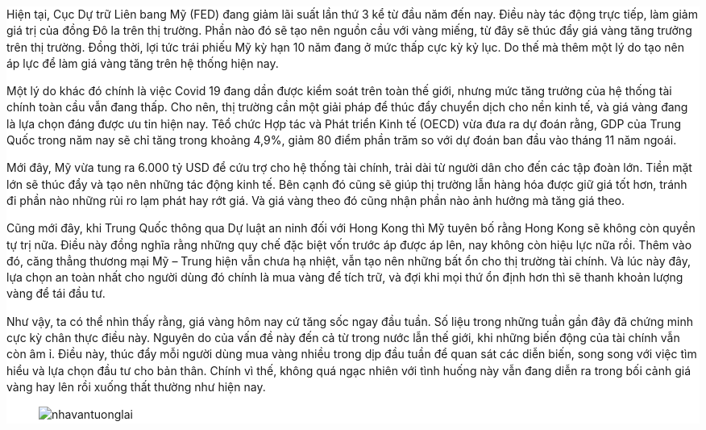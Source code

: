 Hiện tại, Cục Dự trữ Liên bang Mỹ (FED) đang giảm lãi suất lần thứ 3 kể từ đầu năm đến nay. Điều này tác động trực tiếp, làm giảm giá trị của đồng Đô la trên thị trường. Phần nào đó sẽ tạo nên nguồn cầu với vàng miếng, từ đây sẽ thúc đẩy giá vàng tăng trưởng trên thị trường. Đồng thời, lợi tức trái phiếu Mỹ kỳ hạn 10 năm đang ở mức thấp cực kỳ kỷ lục. Do thế mà thêm một lý do tạo nên áp lực để làm giá vàng tăng trên hệ thống hiện nay.

Một lý do khác đó chính là việc Covid 19 đang dần được kiểm soát trên toàn thế giới, nhưng mức tăng trưởng của hệ thống tài chính toàn cầu vẫn đang thấp. Cho nên, thị trường cần một giải pháp để thúc đẩy chuyển dịch cho nền kinh tế, và giá vàng đang là lựa chọn đáng được ưu tin hiện nay. Têổ chức Hợp tác và Phát triển Kinh tế (OECD) vừa đưa ra dự đoán rằng, GDP của Trung Quốc trong năm nay sẽ chỉ tăng trong khoảng 4,9%, giảm 80 điểm phần trăm so với dự đoán ban đầu vào tháng 11 năm ngoái.

Mới đây, Mỹ vừa tung ra 6.000 tỷ USD để cứu trợ cho hệ thống tài chính, trải dài từ người dân cho đến các tập đoàn lớn. Tiền mặt lớn sẽ thúc đẩy và tạo nên những tác động kinh tế. Bên cạnh đó cũng sẽ giúp thị trường lẫn hàng hóa được giữ giá tốt hơn, tránh đi phần nào những rủi ro lạm phát hay rớt giá. Và giá vàng theo đó cũng nhận phần nào ảnh hưởng mà tăng giá theo.

Cũng mới đây, khi Trung Quốc thông qua Dự luật an ninh đối với Hong Kong thì Mỹ tuyên bố rằng Hong Kong sẽ không còn quyền tự trị nữa. Điều này đồng nghĩa rằng những quy chế đặc biệt vốn trước áp được áp lên, nay không còn hiệu lực nữa rồi. Thêm vào đó, căng thẳng thương mại Mỹ – Trung hiện vẫn chưa hạ nhiệt, vẫn tạo nên những bất ổn cho thị trường tài chính. Và lúc này đây, lựa chọn an toàn nhất cho người dùng đó chính là mua vàng để tích trữ, và đợi khi mọi thứ ổn định hơn thì sẽ thanh khoản lượng vàng để tái đầu tư.

Như vậy, ta có thể nhìn thấy rằng, giá vàng hôm nay cứ tăng sốc ngay đầu tuần. Số liệu trong những tuần gần đây đã chứng minh cực kỳ chân thực điều này. Nguyên do của vấn đề này đến cả từ trong nước lẫn thế giới, khi những biến động của tài chính vẫn còn âm ỉ. Điều này, thúc đẩy mỗi người dùng mua vàng nhiều trong dịp đầu tuần để quan sát các diễn biến, song song với việc tìm hiểu và lựa chọn đầu tư cho bản thân. Chính vì thế, không quá ngạc nhiên với tình huống này vẫn đang diễn ra trong bối cảnh giá vàng hay lên rồi xuống thất thường như hiện nay.

<figure><img src="https://data.nhavantuonglai.com/image/illustrations/cover-nhavantuonglai-com-0300.jpg" alt="nhavantuonglai" title="nhavantuonglai" height=100% width=100%><figcaption><p></p></figcaption></figure>